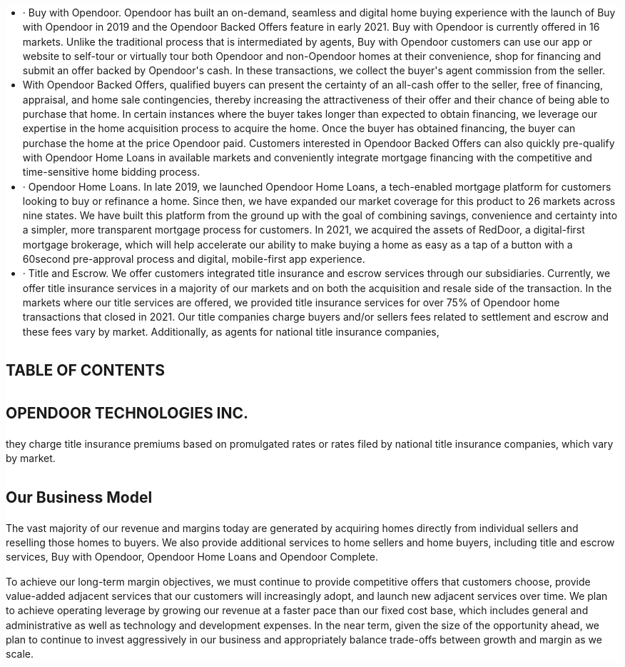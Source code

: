 * · Buy with Opendoor. Opendoor has built an on-demand, seamless and digital home buying experience with the launch of Buy with Opendoor in 2019 and the Opendoor Backed Offers feature in early 2021. Buy with Opendoor is currently offered in 16 markets. Unlike the traditional process that is intermediated by agents, Buy with Opendoor customers can use our app or website to self-tour or virtually tour both Opendoor and non-Opendoor homes at their convenience, shop for financing and submit an offer backed by Opendoor's cash. In these transactions, we collect the buyer's agent commission from the seller.
* With Opendoor Backed Offers, qualified buyers can present the certainty of an all-cash offer to the seller, free of financing, appraisal, and home sale contingencies, thereby increasing the attractiveness of their offer and their chance of being able to purchase that home. In certain instances where the buyer takes longer than expected to obtain financing, we leverage our expertise in the home acquisition process to acquire the home. Once the buyer has obtained financing, the buyer can purchase the home at the price Opendoor paid. Customers interested in Opendoor Backed Offers can also quickly pre-qualify with Opendoor Home Loans in available markets and conveniently integrate mortgage financing with the competitive and time-sensitive home bidding process.
* · Opendoor Home Loans. In late 2019, we launched Opendoor Home Loans, a tech-enabled mortgage platform for customers looking to buy or refinance a home. Since then, we have expanded our market coverage for this product to 26 markets across nine states. We have built this platform from the ground up with the goal of combining savings, convenience and certainty into a simpler, more transparent mortgage process for customers. In 2021, we acquired the assets of RedDoor, a digital-first mortgage brokerage, which will help accelerate our ability to make buying a home as easy as a tap of a button with a 60second pre-approval process and digital, mobile-first app experience.
* · Title and Escrow. We offer customers integrated title insurance and escrow services through our subsidiaries. Currently, we offer title insurance services in a majority of our markets and on both the acquisition and resale side of the transaction. In the markets where our title services are offered, we provided title insurance services for over 75% of Opendoor home transactions that closed in 2021. Our title companies charge buyers and/or sellers fees related to settlement and escrow and these fees vary by market. Additionally, as agents for national title insurance companies,

TABLE OF CONTENTS
-----------------

OPENDOOR TECHNOLOGIES INC.
--------------------------

they charge title insurance premiums based on promulgated rates or rates filed by national title insurance companies, which vary by market.

Our Business Model
------------------

The vast majority of our revenue and margins today are generated by acquiring homes directly from individual sellers and reselling those homes to buyers. We also provide additional services to home sellers and home buyers, including title and escrow services, Buy with Opendoor, Opendoor Home Loans and Opendoor Complete.

To achieve our long-term margin objectives, we must continue to provide competitive offers that customers choose, provide value-added adjacent services that our customers will increasingly adopt, and launch new adjacent services over time. We plan to achieve operating leverage by growing our revenue at a faster pace than our fixed cost base, which includes general and administrative as well as technology and development expenses. In the near term, given the size of the opportunity ahead, we plan to continue to invest aggressively in our business and appropriately balance trade-offs between growth and margin as we scale.
